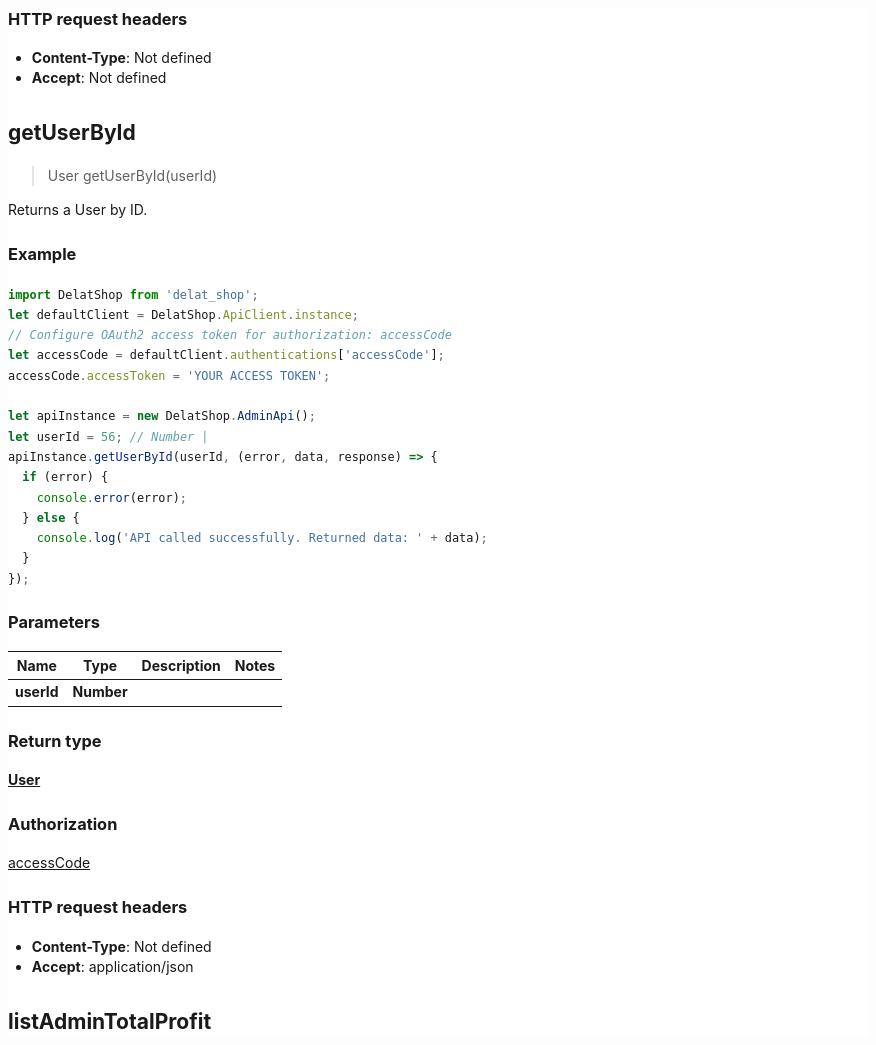 ### HTTP request headers

- **Content-Type**: Not defined
- **Accept**: Not defined


## getUserById

> User getUserById(userId)

Returns a User by ID.

### Example

```javascript
import DelatShop from 'delat_shop';
let defaultClient = DelatShop.ApiClient.instance;
// Configure OAuth2 access token for authorization: accessCode
let accessCode = defaultClient.authentications['accessCode'];
accessCode.accessToken = 'YOUR ACCESS TOKEN';

let apiInstance = new DelatShop.AdminApi();
let userId = 56; // Number | 
apiInstance.getUserById(userId, (error, data, response) => {
  if (error) {
    console.error(error);
  } else {
    console.log('API called successfully. Returned data: ' + data);
  }
});
```

### Parameters


Name | Type | Description  | Notes
------------- | ------------- | ------------- | -------------
 **userId** | **Number**|  | 

### Return type

[**User**](User.md)

### Authorization

[accessCode](../README.md#accessCode)

### HTTP request headers

- **Content-Type**: Not defined
- **Accept**: application/json


## listAdminTotalProfit
